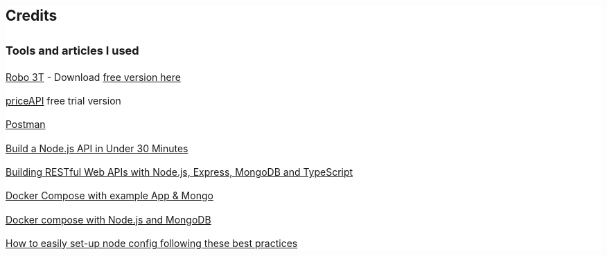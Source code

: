 ## Credits
### Tools and articles I used
[Robo 3T](https://robomongo.org/) - Download [free version here](https://robomongo.org/download)

[priceAPI](https://www.priceapi.com/) free trial version

[Postman](https://www.getpostman.com/)

[Build a Node.js API in Under 30 Minutes](https://medium.freecodecamp.org/building-a-simple-node-js-api-in-under-30-minutes-a07ea9e390d2)

[Building RESTful Web APIs with Node.js, Express, MongoDB and TypeScript](https://itnext.io/building-restful-web-apis-with-node-js-express-mongodb-and-typescript-part-1-2-195bdaf129cf)

[Docker Compose with example App & Mongo](https://gist.github.com/wesleybliss/29d4cce863f5964a3eb73c42501d99e4)

[Docker compose with Node.js and MongoDB](https://medium.com/@kahana.hagai/docker-compose-with-node-js-and-mongodb-dbdadab5ce0a)

[How to easily set-up node config following these best practices](https://codingsans.com/blog/node-config-best-practices)

